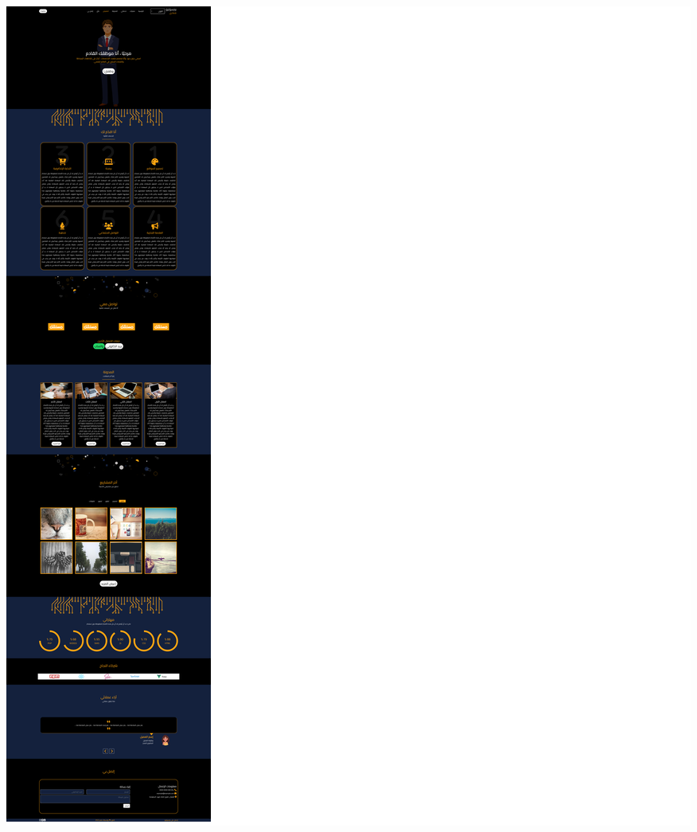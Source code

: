 ![footer-image](./assets/imgs/documentation/screenshots/Screenshot%202022-03-17%20at%2007-05-15%20بيرسونيو.png)